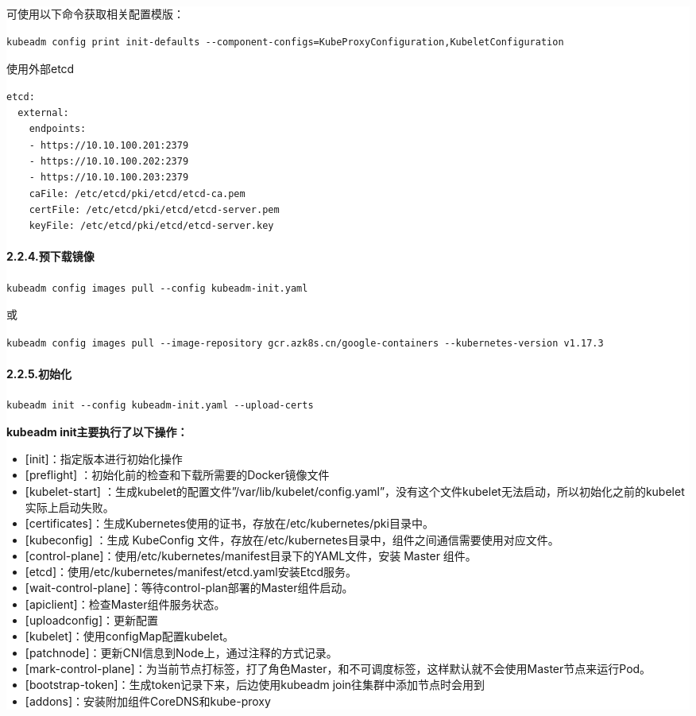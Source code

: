可使用以下命令获取相关配置模版：

```
kubeadm config print init-defaults --component-configs=KubeProxyConfiguration,KubeletConfiguration
```

使用外部etcd

```
etcd:
  external:
    endpoints:
    - https://10.10.100.201:2379
    - https://10.10.100.202:2379
    - https://10.10.100.203:2379
    caFile: /etc/etcd/pki/etcd/etcd-ca.pem
    certFile: /etc/etcd/pki/etcd/etcd-server.pem
    keyFile: /etc/etcd/pki/etcd/etcd-server.key
```



#### 2.2.4.预下载镜像

```
kubeadm config images pull --config kubeadm-init.yaml
```

或

```
kubeadm config images pull --image-repository gcr.azk8s.cn/google-containers --kubernetes-version v1.17.3
```



#### 2.2.5.初始化

```
kubeadm init --config kubeadm-init.yaml --upload-certs
```

**kubeadm init主要执行了以下操作：**

- [init]：指定版本进行初始化操作
- [preflight] ：初始化前的检查和下载所需要的Docker镜像文件
- [kubelet-start] ：生成kubelet的配置文件”/var/lib/kubelet/config.yaml”，没有这个文件kubelet无法启动，所以初始化之前的kubelet实际上启动失败。
- [certificates]：生成Kubernetes使用的证书，存放在/etc/kubernetes/pki目录中。
- [kubeconfig] ：生成 KubeConfig 文件，存放在/etc/kubernetes目录中，组件之间通信需要使用对应文件。
- [control-plane]：使用/etc/kubernetes/manifest目录下的YAML文件，安装 Master 组件。
- [etcd]：使用/etc/kubernetes/manifest/etcd.yaml安装Etcd服务。
- [wait-control-plane]：等待control-plan部署的Master组件启动。
- [apiclient]：检查Master组件服务状态。
- [uploadconfig]：更新配置
- [kubelet]：使用configMap配置kubelet。
- [patchnode]：更新CNI信息到Node上，通过注释的方式记录。
- [mark-control-plane]：为当前节点打标签，打了角色Master，和不可调度标签，这样默认就不会使用Master节点来运行Pod。
- [bootstrap-token]：生成token记录下来，后边使用kubeadm join往集群中添加节点时会用到
- [addons]：安装附加组件CoreDNS和kube-proxy
